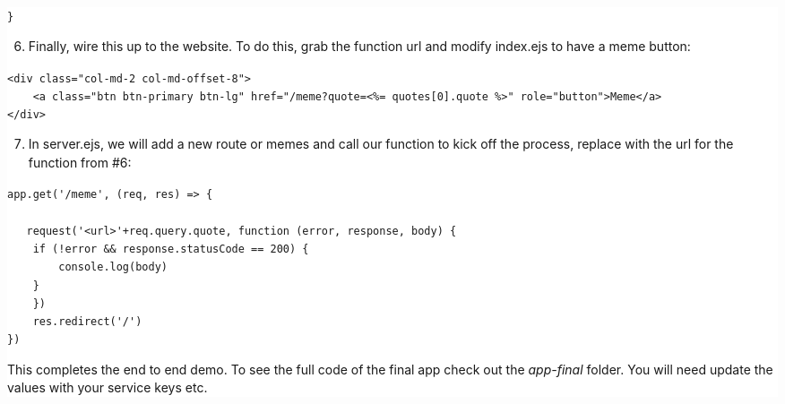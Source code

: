 ```
}
```
6. Finally, wire this up to the website. To do this, grab the function url and modify index.ejs to have a meme button:

```
<div class="col-md-2 col-md-offset-8">
	<a class="btn btn-primary btn-lg" href="/meme?quote=<%= quotes[0].quote %>" role="button">Meme</a>
</div>
```

7. In server.ejs, we will add a new route or memes and call our function to kick off the process, replace <url> with the url for the function from #6:

```
app.get('/meme', (req, res) => {

   request('<url>'+req.query.quote, function (error, response, body) {
	if (!error && response.statusCode == 200) {
		console.log(body)
	}
	})
	res.redirect('/')
})
```

This completes the end to end demo. To see the full code of the final app check out the _app-final_ folder. You will need update the values with your service keys etc.